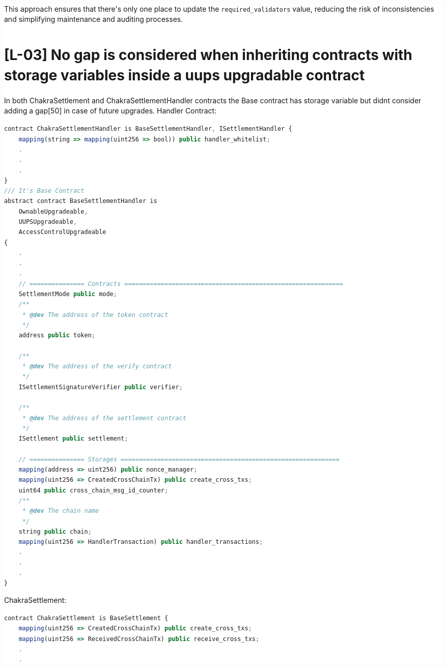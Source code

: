 This approach ensures that there's only one place to update the `required_validators` value, reducing the risk of inconsistencies and simplifying maintenance and auditing processes.


# [L-03] No gap is considered when inheriting contracts with storage variables inside a uups upgradable contract
In both ChakraSettlement and ChakraSettlementHandler contracts the Base contract has storage variable but didnt consider adding a gap[50] in case of future upgrades. 
Handler Contract:
```javascript
contract ChakraSettlementHandler is BaseSettlementHandler, ISettlementHandler {
    mapping(string => mapping(uint256 => bool)) public handler_whitelist;
    .
    .
    .
}
/// It's Base Contract
abstract contract BaseSettlementHandler is
    OwnableUpgradeable,
    UUPSUpgradeable,
    AccessControlUpgradeable
{
    .
    .
    .
    // =============== Contracts ============================================================
    SettlementMode public mode;
    /**
     * @dev The address of the token contract
     */
    address public token;

    /**
     * @dev The address of the verify contract
     */
    ISettlementSignatureVerifier public verifier;

    /**
     * @dev The address of the settlement contract
     */
    ISettlement public settlement;

    // =============== Storages ============================================================
    mapping(address => uint256) public nonce_manager;
    mapping(uint256 => CreatedCrossChainTx) public create_cross_txs;
    uint64 public cross_chain_msg_id_counter;
    /**
     * @dev The chain name
     */
    string public chain;
    mapping(uint256 => HandlerTransaction) public handler_transactions;
    .
    .
    .
}
```
ChakraSettlement: 
```javascript
contract ChakraSettlement is BaseSettlement {
    mapping(uint256 => CreatedCrossChainTx) public create_cross_txs;
    mapping(uint256 => ReceivedCrossChainTx) public receive_cross_txs;
    .
    .
```